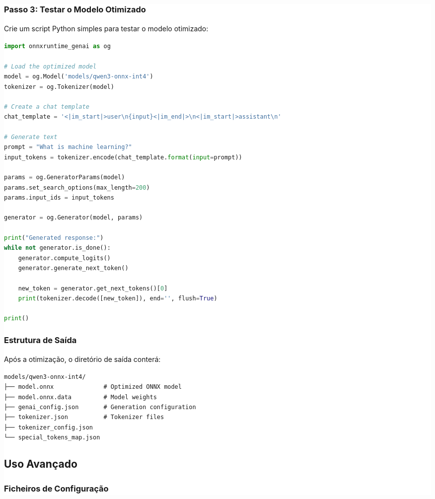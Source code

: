 ### Passo 3: Testar o Modelo Otimizado

Crie um script Python simples para testar o modelo otimizado:

```python
import onnxruntime_genai as og

# Load the optimized model
model = og.Model('models/qwen3-onnx-int4')
tokenizer = og.Tokenizer(model)

# Create a chat template
chat_template = '<|im_start|>user\n{input}<|im_end|>\n<|im_start|>assistant\n'

# Generate text
prompt = "What is machine learning?"
input_tokens = tokenizer.encode(chat_template.format(input=prompt))

params = og.GeneratorParams(model)
params.set_search_options(max_length=200)
params.input_ids = input_tokens

generator = og.Generator(model, params)

print("Generated response:")
while not generator.is_done():
    generator.compute_logits()
    generator.generate_next_token()
    
    new_token = generator.get_next_tokens()[0]
    print(tokenizer.decode([new_token]), end='', flush=True)

print()
```

### Estrutura de Saída

Após a otimização, o diretório de saída conterá:

```
models/qwen3-onnx-int4/
├── model.onnx              # Optimized ONNX model
├── model.onnx.data         # Model weights
├── genai_config.json       # Generation configuration
├── tokenizer.json          # Tokenizer files
├── tokenizer_config.json
└── special_tokens_map.json
```

## Uso Avançado

### Ficheiros de Configuração

